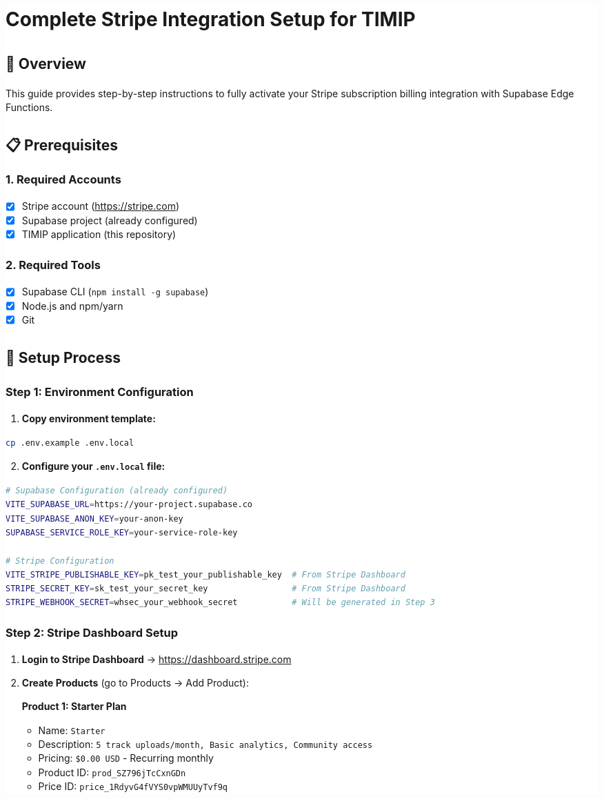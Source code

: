 # Complete Stripe Integration Setup for TIMIP

## 🎯 Overview
This guide provides step-by-step instructions to fully activate your Stripe subscription billing integration with Supabase Edge Functions.

## 📋 Prerequisites

### 1. Required Accounts
- [x] Stripe account (https://stripe.com)
- [x] Supabase project (already configured)
- [x] TIMIP application (this repository)

### 2. Required Tools
- [x] Supabase CLI (`npm install -g supabase`)
- [x] Node.js and npm/yarn
- [x] Git

## 🚀 Setup Process

### Step 1: Environment Configuration

1. **Copy environment template:**
```bash
cp .env.example .env.local
```

2. **Configure your `.env.local` file:**
```bash
# Supabase Configuration (already configured)
VITE_SUPABASE_URL=https://your-project.supabase.co
VITE_SUPABASE_ANON_KEY=your-anon-key
SUPABASE_SERVICE_ROLE_KEY=your-service-role-key

# Stripe Configuration
VITE_STRIPE_PUBLISHABLE_KEY=pk_test_your_publishable_key  # From Stripe Dashboard
STRIPE_SECRET_KEY=sk_test_your_secret_key                 # From Stripe Dashboard  
STRIPE_WEBHOOK_SECRET=whsec_your_webhook_secret           # Will be generated in Step 3
```

### Step 2: Stripe Dashboard Setup

1. **Login to Stripe Dashboard** → https://dashboard.stripe.com

2. **Create Products** (go to Products → Add Product):

   **Product 1: Starter Plan**
   - Name: `Starter`
   - Description: `5 track uploads/month, Basic analytics, Community access`
   - Pricing: `$0.00 USD` - Recurring monthly
   - Product ID: `prod_SZ796jTcCxnGDn`
   - Price ID: `price_1RdyvG4fVYS0vpWMUUyTvf9q`
